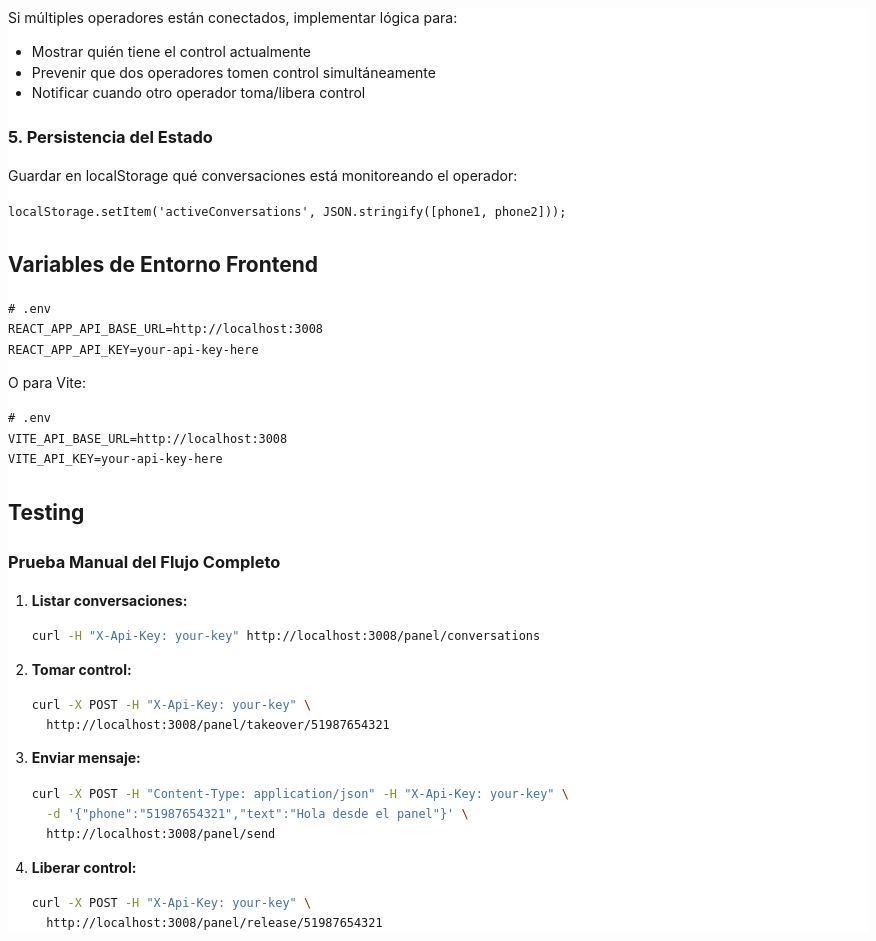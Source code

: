 Si múltiples operadores están conectados, implementar lógica para:
- Mostrar quién tiene el control actualmente
- Prevenir que dos operadores tomen control simultáneamente
- Notificar cuando otro operador toma/libera control

### 5. Persistencia del Estado

Guardar en localStorage qué conversaciones está monitoreando el operador:

```tsx
localStorage.setItem('activeConversations', JSON.stringify([phone1, phone2]));
```

## Variables de Entorno Frontend

```env
# .env
REACT_APP_API_BASE_URL=http://localhost:3008
REACT_APP_API_KEY=your-api-key-here
```

O para Vite:

```env
# .env
VITE_API_BASE_URL=http://localhost:3008
VITE_API_KEY=your-api-key-here
```

## Testing

### Prueba Manual del Flujo Completo

1. **Listar conversaciones:**
   ```bash
   curl -H "X-Api-Key: your-key" http://localhost:3008/panel/conversations
   ```

2. **Tomar control:**
   ```bash
   curl -X POST -H "X-Api-Key: your-key" \
     http://localhost:3008/panel/takeover/51987654321
   ```

3. **Enviar mensaje:**
   ```bash
   curl -X POST -H "Content-Type: application/json" -H "X-Api-Key: your-key" \
     -d '{"phone":"51987654321","text":"Hola desde el panel"}' \
     http://localhost:3008/panel/send
   ```

4. **Liberar control:**
   ```bash
   curl -X POST -H "X-Api-Key: your-key" \
     http://localhost:3008/panel/release/51987654321
   ```
